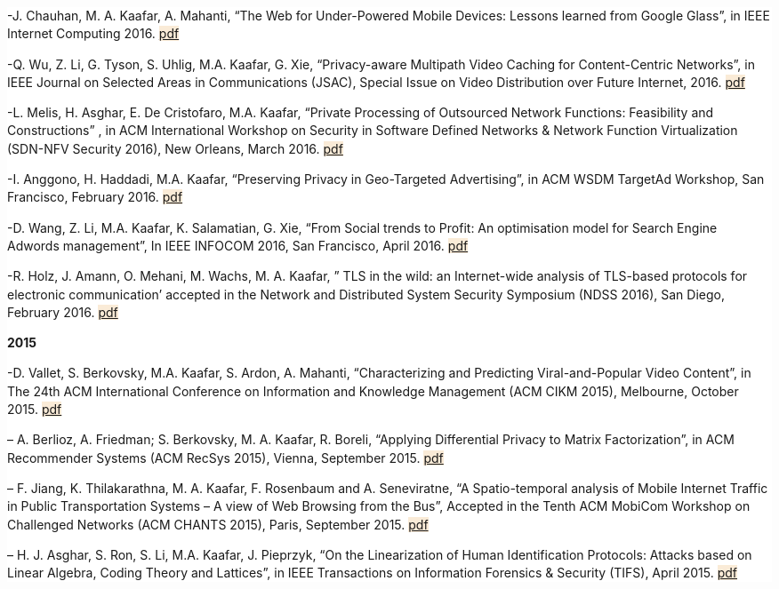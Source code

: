 
-J. Chauhan, M. A. Kaafar, A. Mahanti, “The Web for Under-Powered Mobile Devices: Lessons learned from Google Glass”, in IEEE Internet Computing 2016. <span style="background-color:#FAEBD7">[pdf](https://arxiv.org/pdf/1507.01677.pdf)</span> <span style="background-color:#98FB98">


-Q. Wu, Z. Li, G. Tyson, S. Uhlig, M.A. Kaafar, G. Xie, “Privacy-aware Multipath Video Caching for Content-Centric Networks”, in IEEE Journal on Selected Areas in Communications (JSAC), Special Issue on Video Distribution over Future Internet, 2016. <span style="background-color:#FAEBD7">[pdf](https://qmro.qmul.ac.uk/xmlui/bitstream/handle/123456789/11630/Tyson%20Privacy-aware%20Multipath%202016%20Accepted.pdf?sequence=1)</span> <span style="background-color:#98FB98">

-L. Melis, H. Asghar, E. De Cristofaro, M.A. Kaafar, “Private Processing of Outsourced Network Functions: Feasibility and Constructions” , in ACM International Workshop on Security in Software Defined Networks & Network Function Virtualization (SDN-NFV Security 2016), New Orleans, March 2016. <span style="background-color:#FAEBD7">[pdf](https://research.csiro.au/ng/wp-content/uploads/sites/106/2016/08/sdn08f-melisA_report.pdf)</span> <span style="background-color:#98FB98">


-I. Anggono, H. Haddadi, M.A. Kaafar, “Preserving Privacy in Geo-Targeted Advertising”, in ACM WSDM TargetAd Workshop, San Francisco, February 2016. <span style="background-color:#FAEBD7">[pdf](https://research.csiro.au/ng/wp-content/uploads/sites/106/2016/08/targetad2016.pdf)</span> <span style="background-color:#98FB98">


-D. Wang, Z. Li, M.A. Kaafar, K. Salamatian, G. Xie, “From Social trends to Profit: An optimisation model for Search Engine Adwords management”, In IEEE INFOCOM 2016, San Francisco, April 2016. <span style="background-color:#FAEBD7">[pdf](https://research.csiro.au/ng/wp-content/uploads/sites/106/2016/08/adwords.pdf)</span> <span style="background-color:#98FB98">


-R. Holz, J. Amann, O. Mehani, M. Wachs, M. A. Kaafar, ” TLS in the wild: an Internet-wide analysis of TLS-based protocols for electronic communication’ accepted in the Network and Distributed System Security Symposium (NDSS 2016), San Diego, February 2016. <span style="background-color:#FAEBD7">[pdf](http://arxiv.org/abs/1511.00341)</span> <span style="background-color:#98FB98">



**2015**


-D. Vallet, S. Berkovsky, M.A. Kaafar, S. Ardon, A. Mahanti, “Characterizing and Predicting Viral-and-Popular Video Content”, in The 24th ACM International Conference on Information and Knowledge Management (ACM CIKM 2015), Melbourne, October 2015. <span style="background-color:#FAEBD7">[pdf](https://dl.acm.org/doi/pdf/10.1145/2806416.2806556)</span> <span style="background-color:#98FB98">


– A. Berlioz, A. Friedman; S. Berkovsky, M. A. Kaafar, R. Boreli, “Applying Differential Privacy to Matrix Factorization”, in ACM Recommender Systems (ACM RecSys 2015), Vienna, September 2015. <span style="background-color:#FAEBD7">[pdf](https://dl.acm.org/doi/pdf/10.1145/2792838.2800173)</span> <span style="background-color:#98FB98">


– F. Jiang, K. Thilakarathna, M. A. Kaafar, F. Rosenbaum and A. Seneviratne, “A Spatio-temporal analysis of Mobile Internet Traffic in Public Transportation Systems – A view of Web Browsing from the Bus”, Accepted in the Tenth ACM MobiCom Workshop on Challenged Networks (ACM CHANTS 2015), Paris, September 2015. <span style="background-color:#FAEBD7">[pdf](https://dl.acm.org/doi/pdf/10.1145/2799371.2799379)</span> <span style="background-color:#98FB98">


– H. J. Asghar, S. Ron, S. Li, M.A. Kaafar, J. Pieprzyk, “On the Linearization of Human Identification Protocols: Attacks based on Linear Algebra, Coding Theory and Lattices”, in IEEE Transactions on Information Forensics & Security (TIFS), April 2015. <span style="background-color:#FAEBD7">[pdf](http://epubs.surrey.ac.uk/808042/1/IEEETIFS2015.pdf)</span> <span style="background-color:#98FB98">
